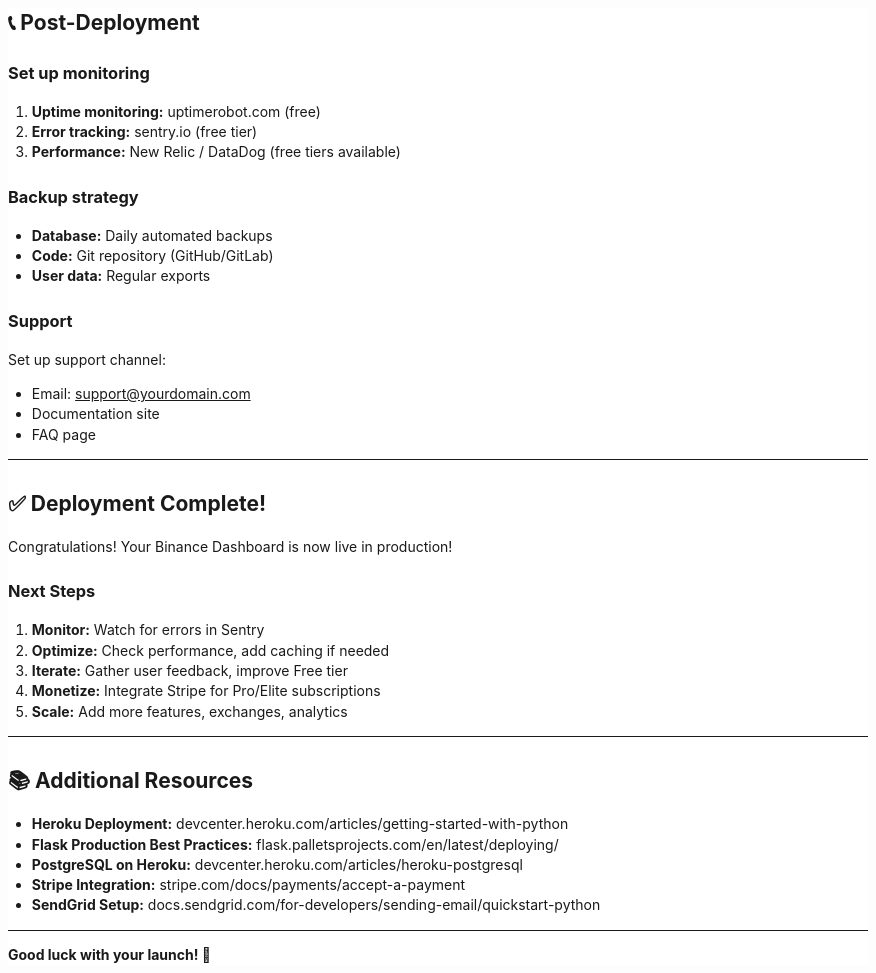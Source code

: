 
## 📞 Post-Deployment

### Set up monitoring

1. **Uptime monitoring:** uptimerobot.com (free)
2. **Error tracking:** sentry.io (free tier)
3. **Performance:** New Relic / DataDog (free tiers available)

### Backup strategy

- **Database:** Daily automated backups
- **Code:** Git repository (GitHub/GitLab)
- **User data:** Regular exports

### Support

Set up support channel:
- Email: support@yourdomain.com
- Documentation site
- FAQ page

---

## ✅ Deployment Complete!

Congratulations! Your Binance Dashboard is now live in production!

### Next Steps

1. **Monitor:** Watch for errors in Sentry
2. **Optimize:** Check performance, add caching if needed
3. **Iterate:** Gather user feedback, improve Free tier
4. **Monetize:** Integrate Stripe for Pro/Elite subscriptions
5. **Scale:** Add more features, exchanges, analytics

---

## 📚 Additional Resources

- **Heroku Deployment:** devcenter.heroku.com/articles/getting-started-with-python
- **Flask Production Best Practices:** flask.palletsprojects.com/en/latest/deploying/
- **PostgreSQL on Heroku:** devcenter.heroku.com/articles/heroku-postgresql
- **Stripe Integration:** stripe.com/docs/payments/accept-a-payment
- **SendGrid Setup:** docs.sendgrid.com/for-developers/sending-email/quickstart-python

---

**Good luck with your launch! 🚀**


